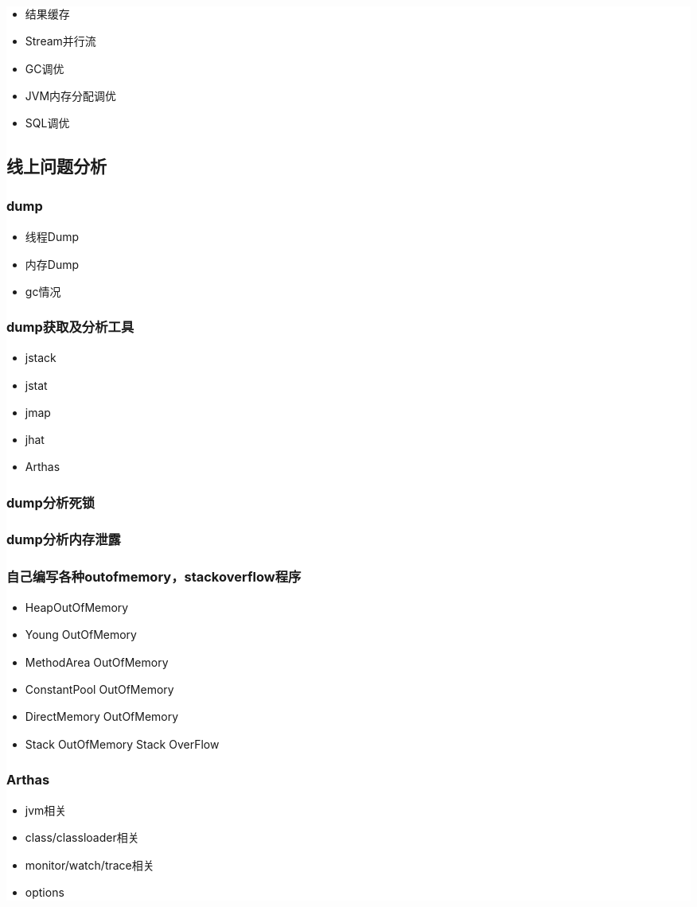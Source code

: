 * 结果缓存

* Stream并行流

* GC调优

* JVM内存分配调优

* SQL调优

## 线上问题分析

### dump

* 线程Dump

* 内存Dump

* gc情况

### dump获取及分析工具

* jstack

* jstat

* jmap

* jhat

* Arthas

### dump分析死锁

### dump分析内存泄露

### 自己编写各种outofmemory，stackoverflow程序

* HeapOutOfMemory

* Young OutOfMemory

* MethodArea OutOfMemory

* ConstantPool OutOfMemory

* DirectMemory OutOfMemory

* Stack OutOfMemory Stack OverFlow

### Arthas

* jvm相关

* class/classloader相关

* monitor/watch/trace相关

* options

